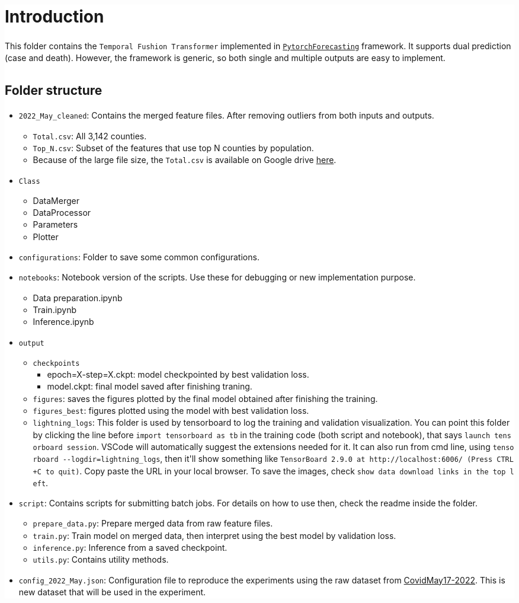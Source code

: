 # Introduction

This folder contains the `Temporal Fushion Transformer` implemented in [`PytorchForecasting`](https://pytorch-forecasting.readthedocs.io/en/stable/api/pytorch_forecasting.models.temporal_fusion_transformer.TemporalFusionTransformer.html) framework. It supports dual prediction (case and death). However, the framework is generic, so both single and multiple outputs are easy to implement.

## Folder structure

* `2022_May_cleaned`: Contains the merged feature files. After removing outliers from both inputs and outputs.
  * `Total.csv`: All 3,142 counties. 
  * `Top_N.csv`: Subset of the features that use top N counties by population.
  * Because of the large file size, the `Total.csv` is available on Google drive [here](https://drive.google.com/drive/folders/16pxOo1TFAWi6HrqJ9ex_L_x3uZer7AL2?usp=sharing).
* `Class`
  * DataMerger
  * DataProcessor
  * Parameters
  * Plotter
  
* `configurations`: Folder to save some common configurations.
* `notebooks`: Notebook version of the scripts. Use these for debugging or new implementation purpose.
  * Data preparation.ipynb
  * Train.ipynb
  * Inference.ipynb
* `output`
  * `checkpoints`
    * epoch=X-step=X.ckpt: model checkpointed by best validation loss.
    * model.ckpt: final model saved after finishing traning.
  * `figures`: saves the figures plotted by the final model obtained after finishing the training.
  * `figures_best`: figures plotted using the model with best validation loss. 
  * `lightning_logs`: This folder is used by tensorboard to log the training and validation visualization. You can point this folder by clicking the line before `import tensorboard as tb` in the training code (both script and notebook), that says `launch tensorboard session`. VSCode will automatically suggest the extensions needed for it. It can also run from cmd line, using `tensorboard --logdir=lightning_logs`, then it'll show something like `TensorBoard 2.9.0 at http://localhost:6006/ (Press CTRL+C to quit)`. Copy paste the URL in your local browser. To save the images, check `show data download links in the top left`.
  
* `script`: Contains scripts for submitting batch jobs. For details on how to use then, check the readme inside the folder.
  * `prepare_data.py`: Prepare merged data from raw feature files.
  * `train.py`: Train model on merged data, then interpret using the best model by validation loss.
  * `inference.py`: Inference from a saved checkpoint.
  * `utils.py`: Contains utility methods.
* `config_2022_May.json`: Configuration file to reproduce the experiments using the raw dataset from [CovidMay17-2022](../dataset_raw/CovidMay17-2022/). This is new dataset that will be used in the experiment.
